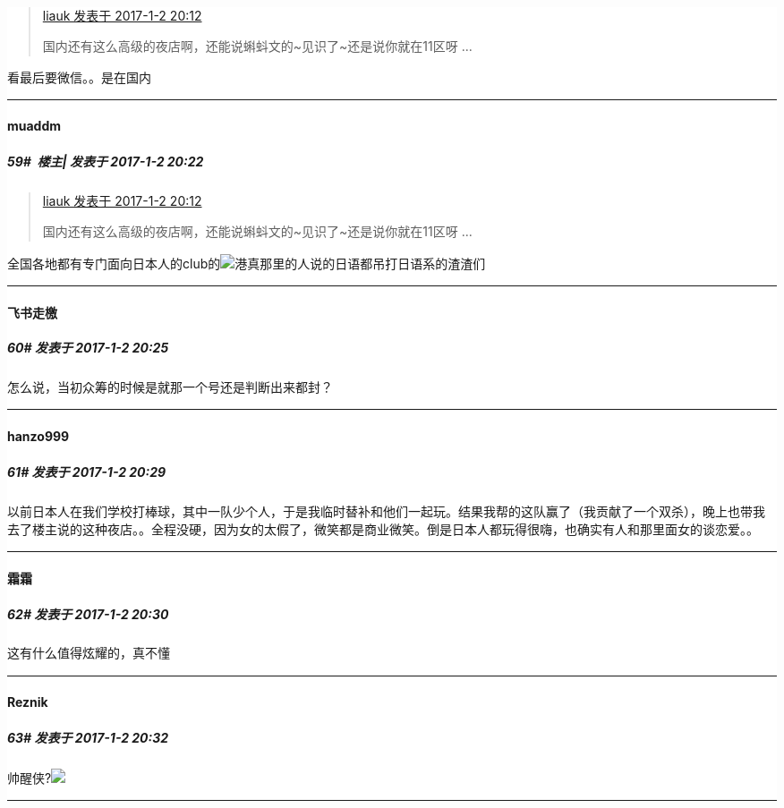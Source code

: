 
<blockquote><a href="httphttps://bbs.saraba1st.com/2b/forum.php?mod=redirect&amp;goto=findpost&amp;pid=34677961&amp;ptid=1359806" target="_blank">liauk 发表于 2017-1-2 20:12</a>

国内还有这么高级的夜店啊，还能说蝌蚪文的~见识了~还是说你就在11区呀 ...</blockquote>
看最后要微信。。是在国内


-----

####  muaddm  
##### 59#         楼主| 发表于 2017-1-2 20:22


<blockquote><a href="httphttps://bbs.saraba1st.com/2b/forum.php?mod=redirect&amp;goto=findpost&amp;pid=34677961&amp;ptid=1359806" target="_blank">liauk 发表于 2017-1-2 20:12</a>

国内还有这么高级的夜店啊，还能说蝌蚪文的~见识了~还是说你就在11区呀 ...</blockquote>
全国各地都有专门面向日本人的club的<img src="https://static.saraba1st.com/image/smiley/face/11.gif" referrerpolicy="no-referrer">港真那里的人说的日语都吊打日语系的渣渣们


-----

####  飞书走檄  
##### 60#       发表于 2017-1-2 20:25


怎么说，当初众筹的时候是就那一个号还是判断出来都封？


-----

####  hanzo999  
##### 61#       发表于 2017-1-2 20:29


以前日本人在我们学校打棒球，其中一队少个人，于是我临时替补和他们一起玩。结果我帮的这队赢了（我贡献了一个双杀），晚上也带我去了楼主说的这种夜店。。全程没硬，因为女的太假了，微笑都是商业微笑。倒是日本人都玩得很嗨，也确实有人和那里面女的谈恋爱。。


-----

####  霜霜  
##### 62#       发表于 2017-1-2 20:30


这有什么值得炫耀的，真不懂


-----

####  Reznik  
##### 63#       发表于 2017-1-2 20:32


帅醒侠?<img src="https://static.saraba1st.com/image/smiley/face/149.gif" referrerpolicy="no-referrer">


-----
